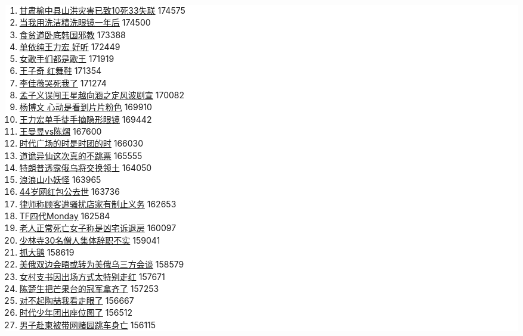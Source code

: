 1. [甘肃榆中县山洪灾害已致10死33失联](https://s.weibo.com/weibo?q=%23%E7%94%98%E8%82%83%E6%A6%86%E4%B8%AD%E5%8E%BF%E5%B1%B1%E6%B4%AA%E7%81%BE%E5%AE%B3%E5%B7%B2%E8%87%B410%E6%AD%BB33%E5%A4%B1%E8%81%94%23&t=31&band_rank=9&Refer=top) 174575
1. [当我用洗洁精洗眼镜一年后](https://s.weibo.com/weibo?q=%23%E5%BD%93%E6%88%91%E7%94%A8%E6%B4%97%E6%B4%81%E7%B2%BE%E6%B4%97%E7%9C%BC%E9%95%9C%E4%B8%80%E5%B9%B4%E5%90%8E%23&t=31&band_rank=31&Refer=top) 174500
1. [食贫道卧底韩国邪教](https://s.weibo.com/weibo?q=%E9%A3%9F%E8%B4%AB%E9%81%93%E5%8D%A7%E5%BA%95%E9%9F%A9%E5%9B%BD%E9%82%AA%E6%95%99&t=31&band_rank=10&Refer=top) 173388
1. [单依纯王力宏 好听](https://s.weibo.com/weibo?q=%E5%8D%95%E4%BE%9D%E7%BA%AF%E7%8E%8B%E5%8A%9B%E5%AE%8F%20%E5%A5%BD%E5%90%AC&t=31&band_rank=12&Refer=top) 172449
1. [女歌手们都是歌王](https://s.weibo.com/weibo?q=%E5%A5%B3%E6%AD%8C%E6%89%8B%E4%BB%AC%E9%83%BD%E6%98%AF%E6%AD%8C%E7%8E%8B&t=31&band_rank=13&Refer=top) 171919
1. [王子奇 红舞鞋](https://s.weibo.com/weibo?q=%E7%8E%8B%E5%AD%90%E5%A5%87%20%E7%BA%A2%E8%88%9E%E9%9E%8B&t=31&band_rank=28&Refer=top) 171354
1. [李佳薇哭死我了](https://s.weibo.com/weibo?q=%E6%9D%8E%E4%BD%B3%E8%96%87%E5%93%AD%E6%AD%BB%E6%88%91%E4%BA%86&t=31&band_rank=14&Refer=top) 171274
1. [孟子义误闯王星越向涵之定风波剧宣](https://s.weibo.com/weibo?q=%E5%AD%9F%E5%AD%90%E4%B9%89%E8%AF%AF%E9%97%AF%E7%8E%8B%E6%98%9F%E8%B6%8A%E5%90%91%E6%B6%B5%E4%B9%8B%E5%AE%9A%E9%A3%8E%E6%B3%A2%E5%89%A7%E5%AE%A3&t=31&band_rank=25&Refer=top) 170082
1. [杨博文 心动是看到片片粉色](https://s.weibo.com/weibo?q=%E6%9D%A8%E5%8D%9A%E6%96%87%20%E5%BF%83%E5%8A%A8%E6%98%AF%E7%9C%8B%E5%88%B0%E7%89%87%E7%89%87%E7%B2%89%E8%89%B2&t=31&band_rank=24&Refer=top) 169910
1. [王力宏单手徒手摘隐形眼镜](https://s.weibo.com/weibo?q=%23%E7%8E%8B%E5%8A%9B%E5%AE%8F%E5%8D%95%E6%89%8B%E5%BE%92%E6%89%8B%E6%91%98%E9%9A%90%E5%BD%A2%E7%9C%BC%E9%95%9C%23&t=31&band_rank=25&Refer=top) 169442
1. [王曼昱vs陈熠](https://s.weibo.com/weibo?q=%E7%8E%8B%E6%9B%BC%E6%98%B1vs%E9%99%88%E7%86%A0&t=31&band_rank=25&Refer=top) 167600
1. [时代广场的时是时团的时](https://s.weibo.com/weibo?q=%23%E6%97%B6%E4%BB%A3%E5%B9%BF%E5%9C%BA%E7%9A%84%E6%97%B6%E6%98%AF%E6%97%B6%E5%9B%A2%E7%9A%84%E6%97%B6%23&t=31&band_rank=26&Refer=top) 166030
1. [道诡异仙这次真的不跳票](https://s.weibo.com/weibo?q=%E9%81%93%E8%AF%A1%E5%BC%82%E4%BB%99%E8%BF%99%E6%AC%A1%E7%9C%9F%E7%9A%84%E4%B8%8D%E8%B7%B3%E7%A5%A8&t=31&band_rank=31&Refer=top) 165555
1. [特朗普透露俄乌将交换领土](https://s.weibo.com/weibo?q=%23%E7%89%B9%E6%9C%97%E6%99%AE%E9%80%8F%E9%9C%B2%E4%BF%84%E4%B9%8C%E5%B0%86%E4%BA%A4%E6%8D%A2%E9%A2%86%E5%9C%9F%23&t=31&band_rank=27&Refer=top) 164050
1. [浪浪山小妖怪](https://s.weibo.com/weibo?q=%E6%B5%AA%E6%B5%AA%E5%B1%B1%E5%B0%8F%E5%A6%96%E6%80%AA&t=31&band_rank=26&Refer=top) 163965
1. [44岁网红包公去世](https://s.weibo.com/weibo?q=%2344%E5%B2%81%E7%BD%91%E7%BA%A2%E5%8C%85%E5%85%AC%E5%8E%BB%E4%B8%96%23&t=31&band_rank=48&Refer=top) 163736
1. [律师称顾客遭骚扰店家有制止义务](https://s.weibo.com/weibo?q=%23%E5%BE%8B%E5%B8%88%E7%A7%B0%E9%A1%BE%E5%AE%A2%E9%81%AD%E9%AA%9A%E6%89%B0%E5%BA%97%E5%AE%B6%E6%9C%89%E5%88%B6%E6%AD%A2%E4%B9%89%E5%8A%A1%23&t=31&band_rank=30&Refer=top) 162653
1. [TF四代Monday](https://s.weibo.com/weibo?q=%23TF%E5%9B%9B%E4%BB%A3Monday%23&t=31&band_rank=31&Refer=top) 162584
1. [老人正常死亡女子称是凶宅诉退房](https://s.weibo.com/weibo?q=%23%E8%80%81%E4%BA%BA%E6%AD%A3%E5%B8%B8%E6%AD%BB%E4%BA%A1%E5%A5%B3%E5%AD%90%E7%A7%B0%E6%98%AF%E5%87%B6%E5%AE%85%E8%AF%89%E9%80%80%E6%88%BF%23&t=31&band_rank=41&Refer=top) 160097
1. [少林寺30名僧人集体辞职不实](https://s.weibo.com/weibo?q=%23%E5%B0%91%E6%9E%97%E5%AF%BA30%E5%90%8D%E5%83%A7%E4%BA%BA%E9%9B%86%E4%BD%93%E8%BE%9E%E8%81%8C%E4%B8%8D%E5%AE%9E%23&t=31&band_rank=19&Refer=top) 159041
1. [抓大鹅](https://s.weibo.com/weibo?q=%E6%8A%93%E5%A4%A7%E9%B9%85&t=31&band_rank=34&Refer=top) 158619
1. [美俄双边会晤或转为美俄乌三方会谈](https://s.weibo.com/weibo?q=%23%E7%BE%8E%E4%BF%84%E5%8F%8C%E8%BE%B9%E4%BC%9A%E6%99%A4%E6%88%96%E8%BD%AC%E4%B8%BA%E7%BE%8E%E4%BF%84%E4%B9%8C%E4%B8%89%E6%96%B9%E4%BC%9A%E8%B0%88%23&t=31&band_rank=20&Refer=top) 158579
1. [女村支书因出场方式太特别走红](https://s.weibo.com/weibo?q=%23%E5%A5%B3%E6%9D%91%E6%94%AF%E4%B9%A6%E5%9B%A0%E5%87%BA%E5%9C%BA%E6%96%B9%E5%BC%8F%E5%A4%AA%E7%89%B9%E5%88%AB%E8%B5%B0%E7%BA%A2%23&t=31&band_rank=35&Refer=top) 157671
1. [陈楚生把芒果台的冠军拿齐了](https://s.weibo.com/weibo?q=%23%E9%99%88%E6%A5%9A%E7%94%9F%E6%8A%8A%E8%8A%92%E6%9E%9C%E5%8F%B0%E7%9A%84%E5%86%A0%E5%86%9B%E6%8B%BF%E9%BD%90%E4%BA%86%23&t=31&band_rank=29&Refer=top) 157253
1. [对不起陶喆我看走眼了](https://s.weibo.com/weibo?q=%E5%AF%B9%E4%B8%8D%E8%B5%B7%E9%99%B6%E5%96%86%E6%88%91%E7%9C%8B%E8%B5%B0%E7%9C%BC%E4%BA%86&t=31&band_rank=31&Refer=top) 156667
1. [时代少年团出座位图了](https://s.weibo.com/weibo?q=%23%E6%97%B6%E4%BB%A3%E5%B0%91%E5%B9%B4%E5%9B%A2%E5%87%BA%E5%BA%A7%E4%BD%8D%E5%9B%BE%E4%BA%86%23&t=31&band_rank=32&Refer=top) 156512
1. [男子赴柬被带网赌园跳车身亡](https://s.weibo.com/weibo?q=%23%E7%94%B7%E5%AD%90%E8%B5%B4%E6%9F%AC%E8%A2%AB%E5%B8%A6%E7%BD%91%E8%B5%8C%E5%9B%AD%E8%B7%B3%E8%BD%A6%E8%BA%AB%E4%BA%A1%23&t=31&band_rank=41&Refer=top) 156115